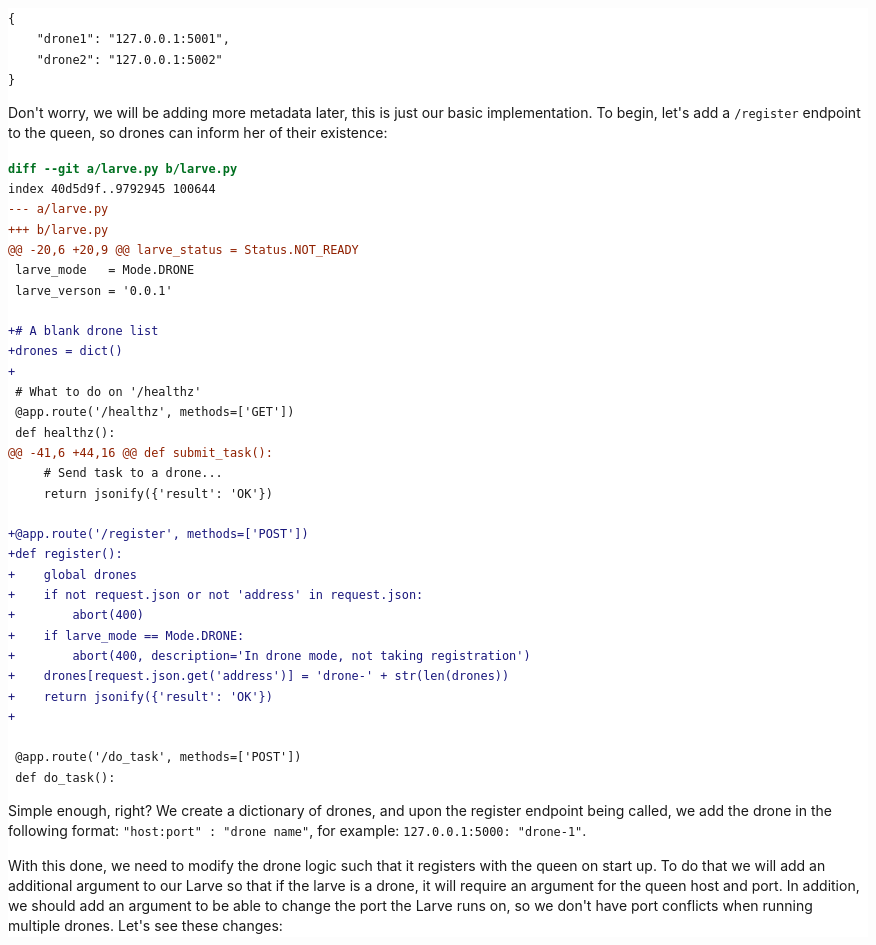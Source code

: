 ```
{
    "drone1": "127.0.0.1:5001",
    "drone2": "127.0.0.1:5002"
}
```

Don't worry, we will be adding more metadata later, this is just our basic
implementation. To begin, let's add a `/register` endpoint to the queen, so
drones can inform her of their existence:

```diff
diff --git a/larve.py b/larve.py
index 40d5d9f..9792945 100644
--- a/larve.py
+++ b/larve.py
@@ -20,6 +20,9 @@ larve_status = Status.NOT_READY
 larve_mode   = Mode.DRONE
 larve_verson = '0.0.1'

+# A blank drone list
+drones = dict()
+
 # What to do on '/healthz'
 @app.route('/healthz', methods=['GET'])
 def healthz():
@@ -41,6 +44,16 @@ def submit_task():
     # Send task to a drone...
     return jsonify({'result': 'OK'})

+@app.route('/register', methods=['POST'])
+def register():
+    global drones
+    if not request.json or not 'address' in request.json:
+        abort(400)
+    if larve_mode == Mode.DRONE:
+        abort(400, description='In drone mode, not taking registration')
+    drones[request.json.get('address')] = 'drone-' + str(len(drones))
+    return jsonify({'result': 'OK'})
+

 @app.route('/do_task', methods=['POST'])
 def do_task():
```

Simple enough, right? We create a dictionary of drones, and upon the register endpoint
being called, we add the drone in the following format: `"host:port" : "drone name"`,
for example: `127.0.0.1:5000: "drone-1"`. 

With this done, we need to modify the drone logic such that it registers with the queen
on start up. To do that we will add an additional argument to our Larve so that if the
larve is a drone, it will require an argument for the queen host and port. In addition,
we should add an argument to be able to change the port the Larve runs on, so we don't
have port conflicts when running multiple drones. Let's see these changes:
